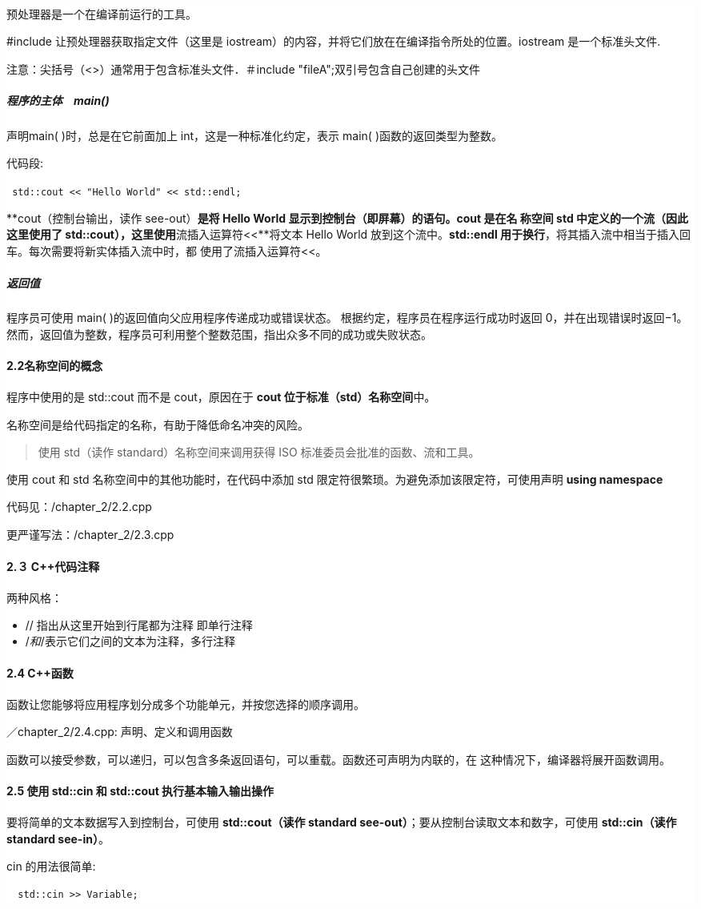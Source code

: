 预处理器是一个在编译前运行的工具。

#include <filename>让预处理器获取指定文件（这里是 iostream）的内容，并将它们放在在编译指令所处的位置。iostream 是一个标准头文件.

注意：尖括号（<>）通常用于包含标准头文件．＃include "fileA";双引号包含自己创建的头文件


##### 程序的主体　main()

声明main( )时，总是在它前面加上 int，这是一种标准化约定，表示 main( )函数的返回类型为整数。

代码段:
```
 std::cout << "Hello World" << std::endl; 
```
**cout（控制台输出，读作 see-out）**是将 Hello World 显示到控制台（即屏幕）的语句。cout 是在名
称空间 std 中定义的一个流（因此这里使用了 std::cout），这里使用**流插入运算符<<**将文本 Hello World
放到这个流中。**std::endl 用于换行**，将其插入流中相当于插入回车。每次需要将新实体插入流中时，都
使用了流插入运算符<<。


##### 返回值
程序员可使用 main( )的返回值向父应用程序传递成功或错误状态。
根据约定，程序员在程序运行成功时返回 0，并在出现错误时返回−1。然而，返回值为整数，程序员可利用整个整数范围，指出众多不同的成功或失败状态。

#### 2.2名称空间的概念

程序中使用的是 std::cout 而不是 cout，原因在于 **cout 位于标准（std）名称空间**中。

名称空间是给代码指定的名称，有助于降低命名冲突的风险。

> 使用 std（读作 standard）名称空间来调用获得 ISO 标准委员会批准的函数、流和工具。

使用 cout 和 std 名称空间中的其他功能时，在代码中添加 std 限定符很繁琐。为避免添加该限定符，可使用声明 **using namespace**

代码见：/chapter_2/2.2.cpp

更严谨写法：/chapter_2/2.3.cpp

#### 2.３ C++代码注释
两种风格：
- // 指出从这里开始到行尾都为注释 即单行注释
- /*和*/表示它们之间的文本为注释，多行注释

#### 2.4 C++函数

函数让您能够将应用程序划分成多个功能单元，并按您选择的顺序调用。

／chapter_2/2.4.cpp: 声明、定义和调用函数

函数可以接受参数，可以递归，可以包含多条返回语句，可以重载。函数还可声明为内联的，在
这种情况下，编译器将展开函数调用。

#### 2.5 使用 std::cin 和 std::cout 执行基本输入输出操作

要将简单的文本数据写入到控制台，可使用 **std::cout（读作 standard see-out）**；要从控制台读取文本和数字，可使用 **std::cin（读作 standard see-in）**。

cin 的用法很简单:
```
  std::cin >> Variable; 
```

